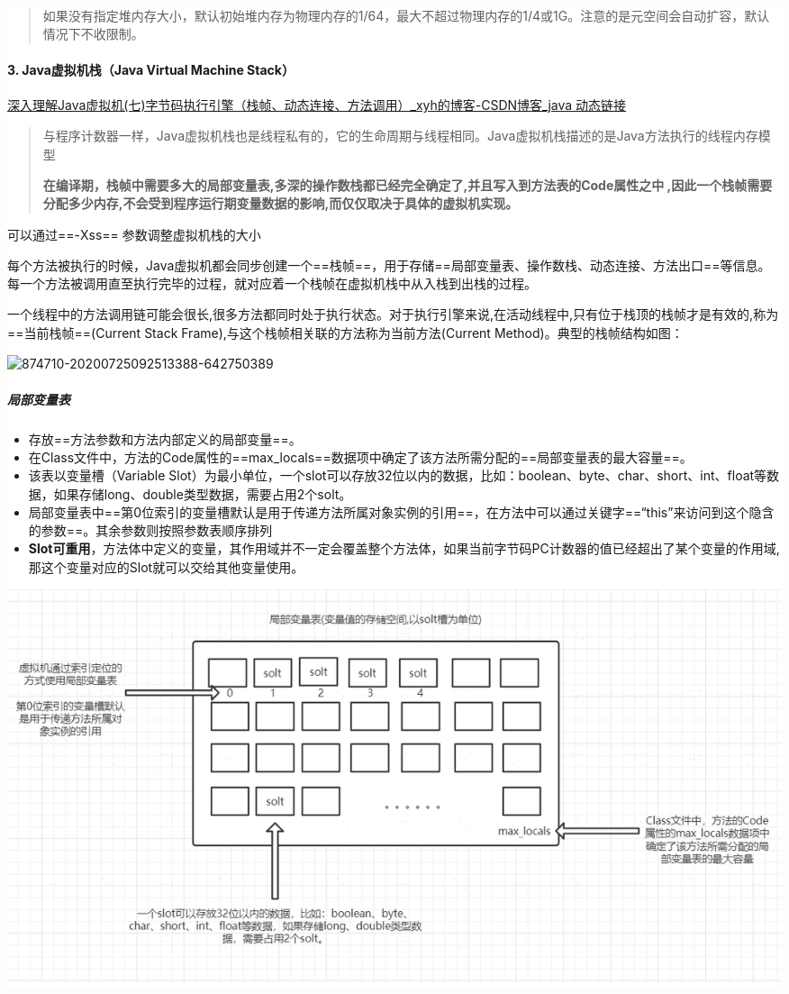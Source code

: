 > 如果没有指定堆内存大小，默认初始堆内存为物理内存的1/64，最大不超过物理内存的1/4或1G。注意的是元空间会自动扩容，默认情况下不收限制。









#### 3. Java虚拟机栈（Java Virtual Machine Stack）

[深入理解Java虚拟机(七)字节码执行引擎（栈帧、动态连接、方法调用）_xyh的博客-CSDN博客_java 动态链接](https://blog.csdn.net/xyh930929/article/details/84067186)

> 与程序计数器一样，Java虚拟机栈也是线程私有的，它的生命周期与线程相同。Java虚拟机栈描述的是Java方法执行的线程内存模型
>
> **在编译期，栈帧中需要多大的局部变量表,多深的操作数栈都已经完全确定了,并且写入到方法表的Code属性之中 ,因此一个栈帧需要分配多少内存,不会受到程序运行期变量数据的影响,而仅仅取决于具体的虚拟机实现。**

可以通过==-Xss== 参数调整虚拟机栈的大小



每个方法被执行的时候，Java虚拟机都会同步创建一个==栈帧==，用于存储==局部变量表、操作数栈、动态连接、方法出口==等信息。每一个方法被调用直至执行完毕的过程，就对应着一个栈帧在虚拟机栈中从入栈到出栈的过程。



一个线程中的方法调用链可能会很长,很多方法都同时处于执行状态。对于执行引擎来说,在活动线程中,只有位于栈顶的栈帧才是有效的,称为==当前栈帧==(Current Stack Frame),与这个栈帧相关联的方法称为当前方法(Current Method)。典型的栈帧结构如图：

![874710-20200725092513388-642750389](file:///Users/gaoshengwang/GateOfInmortality/GitHub/learning-doc/java/assets/874710-20200725092513388-642750389.png?lastModify=1615487734)

##### 局部变量表

- 存放==方法参数和方法内部定义的局部变量==。
- 在Class文件中，方法的Code属性的==max_locals==数据项中确定了该方法所需分配的==局部变量表的最大容量==。
- 该表以变量槽（Variable Slot）为最小单位，一个slot可以存放32位以内的数据，比如：boolean、byte、char、short、int、float等数据，如果存储long、double类型数据，需要占用2个solt。
- 局部变量表中==第0位索引的变量槽默认是用于传递方法所属对象实例的引用==，在方法中可以通过关键字==“this”来访问到这个隐含的参数==。其余参数则按照参数表顺序排列
- **Slot可重用**，方法体中定义的变量，其作用域并不一定会覆盖整个方法体，如果当前字节码PC计数器的值已经超出了某个变量的作用域,那这个变量对应的Slot就可以交给其他变量使用。

![874710-20200725092522143-356348965](assets/874710-20200725092522143-356348965.png)
